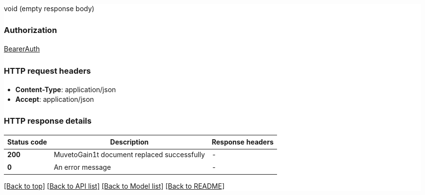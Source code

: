 void (empty response body)

### Authorization

[BearerAuth](../README.md#BearerAuth)

### HTTP request headers

 - **Content-Type**: application/json
 - **Accept**: application/json

### HTTP response details
| Status code | Description | Response headers |
|-------------|-------------|------------------|
**200** | MuvetoGain1t document replaced successfully |  -  |
**0** | An error message |  -  |

[[Back to top]](#) [[Back to API list]](../README.md#documentation-for-api-endpoints) [[Back to Model list]](../README.md#documentation-for-models) [[Back to README]](../README.md)

